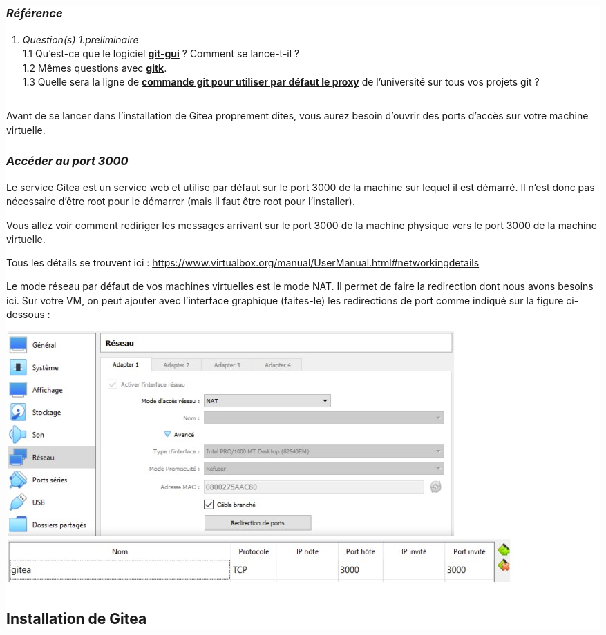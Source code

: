 ### *Référence*

1. *Question(s) 1.preliminaire* <br>
  1.1 Qu’est-ce que le logiciel **[git-gui](https://git-scm.com/book/fr/v2/Annexe-A%3A-Git-dans-d%E2%80%99autres-environnements-Interfaces-graphiques)** ? Comment se lance-t-il ? <br>
  1.2 Mêmes questions avec **[gitk](https://git-scm.com/book/fr/v2/Annexe-A%3A-Git-dans-d%E2%80%99autres-environnements-Interfaces-graphiques)**. <br>
  1.3 Quelle sera la ligne de **[commande git pour utiliser par défaut le proxy](https://gist.github.com/evantoli/f8c23a37eb3558ab8765)** de l’université sur tous vos projets git ?

---

Avant de se lancer dans l’installation de Gitea proprement dites, vous aurez besoin d’ouvrir des ports
d’accès sur votre machine virtuelle.

### *Accéder au port 3000*
Le service Gitea est un service web et utilise par défaut sur le port 3000 de la machine sur lequel il est démarré. Il n’est donc pas nécessaire d’être root pour le démarrer (mais il faut être root pour l’installer).

Vous allez voir comment rediriger les messages arrivant sur le port 3000 de la machine physique vers le port 3000 de la machine virtuelle.

Tous les détails se trouvent ici : https://www.virtualbox.org/manual/UserManual.html#networkingdetails

Le mode réseau par défaut de vos machines virtuelles est le mode NAT. Il permet de faire la redirection dont nous avons besoins ici.
Sur votre VM, on peut ajouter avec l’interface graphique (faites-le) les redirections de port comme indiqué sur la figure ci-dessous :

![Configuration réseaux](./image/ConfigReseau.jpg)

## **Installation de Gitea**
